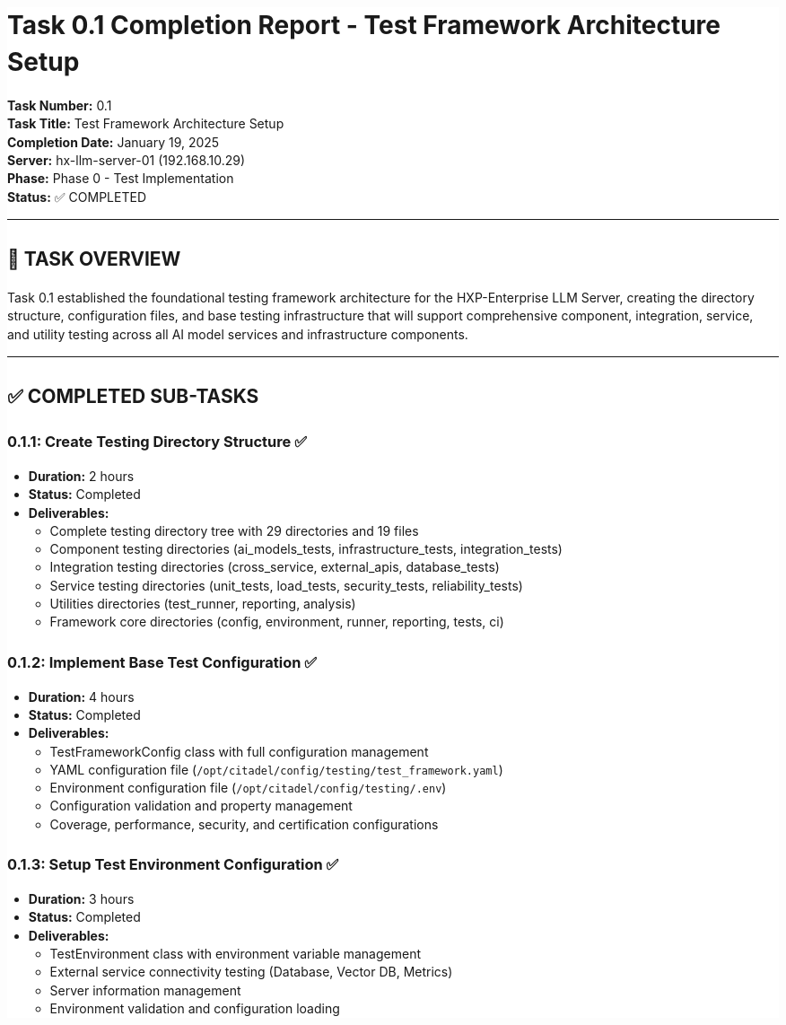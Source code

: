 # Task 0.1 Completion Report - Test Framework Architecture Setup

**Task Number:** 0.1  
**Task Title:** Test Framework Architecture Setup  
**Completion Date:** January 19, 2025  
**Server:** hx-llm-server-01 (192.168.10.29)  
**Phase:** Phase 0 - Test Implementation  
**Status:** ✅ COMPLETED  

---

## 🎯 **TASK OVERVIEW**

Task 0.1 established the foundational testing framework architecture for the HXP-Enterprise LLM Server, creating the directory structure, configuration files, and base testing infrastructure that will support comprehensive component, integration, service, and utility testing across all AI model services and infrastructure components.

---

## ✅ **COMPLETED SUB-TASKS**

### **0.1.1: Create Testing Directory Structure** ✅
- **Duration:** 2 hours
- **Status:** Completed
- **Deliverables:**
  - Complete testing directory tree with 29 directories and 19 files
  - Component testing directories (ai_models_tests, infrastructure_tests, integration_tests)
  - Integration testing directories (cross_service, external_apis, database_tests)
  - Service testing directories (unit_tests, load_tests, security_tests, reliability_tests)
  - Utilities directories (test_runner, reporting, analysis)
  - Framework core directories (config, environment, runner, reporting, tests, ci)

### **0.1.2: Implement Base Test Configuration** ✅
- **Duration:** 4 hours
- **Status:** Completed
- **Deliverables:**
  - TestFrameworkConfig class with full configuration management
  - YAML configuration file (`/opt/citadel/config/testing/test_framework.yaml`)
  - Environment configuration file (`/opt/citadel/config/testing/.env`)
  - Configuration validation and property management
  - Coverage, performance, security, and certification configurations

### **0.1.3: Setup Test Environment Configuration** ✅
- **Duration:** 3 hours
- **Status:** Completed
- **Deliverables:**
  - TestEnvironment class with environment variable management
  - External service connectivity testing (Database, Vector DB, Metrics)
  - Server information management
  - Environment validation and configuration loading

